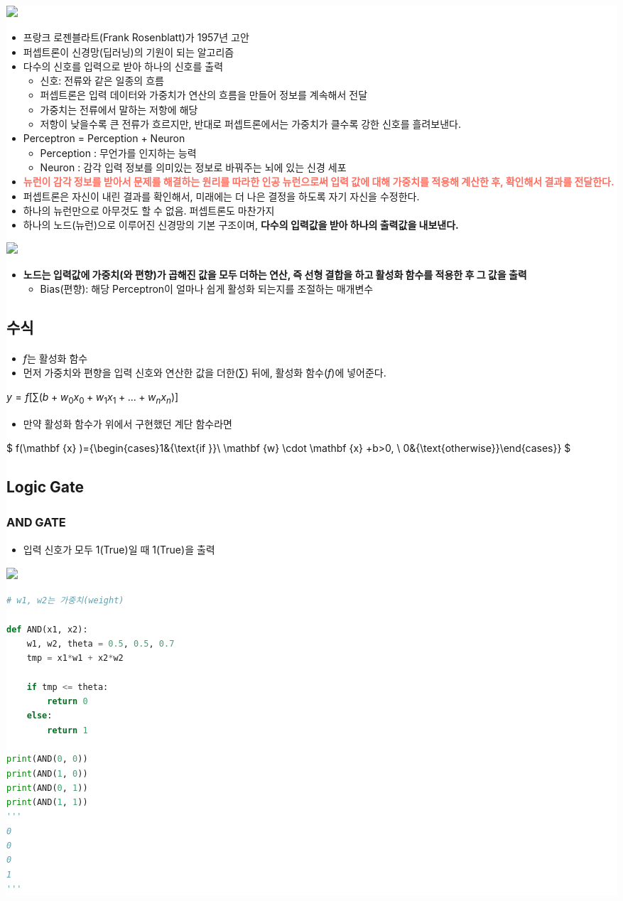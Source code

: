 ![](https://ds-lecture-data.s3.ap-northeast-2.amazonaws.com/etc/note_image/%E1%84%91%E1%85%A5%E1%84%89%E1%85%A6%E1%86%B8%E1%84%90%E1%85%B3%E1%84%85%E1%85%A9%E1%86%AB.jpg)

- 프랑크 로젠블라트(Frank Rosenblatt)가 1957년 고안
- 퍼셉트론이 신경망(딥러닝)의 기원이 되는 알고리즘
- 다수의 신호를 입력으로 받아 하나의 신호를 출력
  - 신호: 전류와 같은 일종의 흐름
  - 퍼셉트론은 입력 데이터와 가중치가 연산의 흐름을 만들어 정보를 계속해서 전달
  - 가중치는 전류에서 말하는 저항에 해당
  - 저항이 낮을수록 큰 전류가 흐르지만, 반대로 퍼셉트론에서는 가중치가 클수록 강한 신호를 흘려보낸다.
- Perceptron = Perception + Neuron
    - Perception : 무언가를 인지하는 능력
    - Neuron : 감각 입력 정보를 의미있는 정보로 바꿔주는 뇌에 있는 신경 세포
- **<font color="ff6f61">뉴런이 감각 정보를 받아서 문제를 해결하는 원리를 따라한 인공 뉴런으로써 입력 값에 대해 가중치를 적용해 계산한 후, 확인해서 결과를 전달한다.</font>**
- 퍼셉트론은 자신이 내린 결과를 확인해서, 미래에는 더 나은 결정을 하도록 자기 자신을 수정한다.
- 하나의 뉴런만으로 아무것도 할 수 없음. 퍼셉트론도 마찬가지
- 하나의 노드(뉴런)으로 이루어진 신경망의 기본 구조이며, **다수의 입력값을 받아 하나의 출력값을 내보낸다.**

![](https://www.researchgate.net/profile/Zafeirios_Fountas/publication/266485234/figure/fig2/AS:651919710224385@1532441179639/The-simplest-mathematical-model-of-a-neuron-called-the-Perceptron-30.png)

- **노드는 입력값에 가중치(와 편향)가 곱해진 값을 모두 더하는 연산, 즉 선형 결합을 하고 활성화 함수를 적용한 후 그 값을 출력**
    - Bias(편향): 해당 Perceptron이 얼마나 쉽게 활성화 되는지를 조절하는 매개변수

## 수식
- $f$는 활성화 함수
- 먼저 가중치와 편향을 입력 신호와 연산한 값을 더한$\big(\sum\big)$ 뒤에, 활성화 함수$(f)$에 넣어준다.

$y = f \bigg[\sum(b + w_0x_0 + w_1x_1 + ... + w_nx_n) \bigg]$

- 만약 활성화 함수가 위에서 구현했던 계단 함수라면

$ f(\mathbf {x} )={\begin{cases}1&{\text{if }}\ \mathbf {w} \cdot \mathbf {x} +b>0, \\ 0&{\text{otherwise}}\end{cases}} $

## Logic Gate

### AND GATE
- 입력 신호가 모두 1(True)일 때 1(True)을 출력

![](https://www.allaboutcircuits.com/uploads/articles/two-input-and-gate-truth-table.jpg)

```py
# w1, w2는 가중치(weight)

def AND(x1, x2):
    w1, w2, theta = 0.5, 0.5, 0.7
    tmp = x1*w1 + x2*w2
    
    if tmp <= theta:
        return 0
    else:
        return 1

print(AND(0, 0))
print(AND(1, 0))
print(AND(0, 1))
print(AND(1, 1))
'''
0
0
0
1
'''
```
